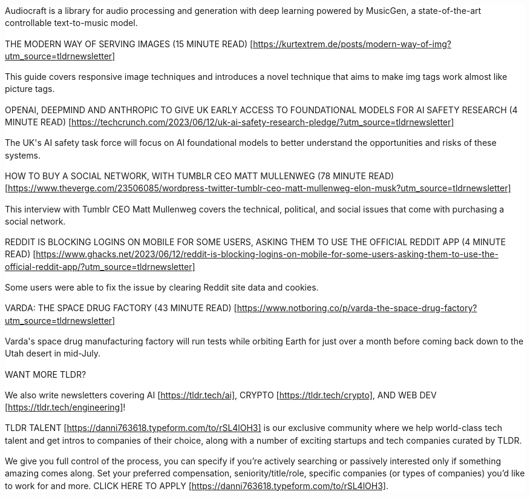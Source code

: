 Audiocraft is a library for audio processing and generation with deep
learning powered by MusicGen, a state-of-the-art controllable
text-to-music model. 

THE MODERN WAY OF SERVING IMAGES (15 MINUTE READ)
[https://kurtextrem.de/posts/modern-way-of-img?utm_source=tldrnewsletter]

This guide covers responsive image techniques and introduces a novel
technique that aims to make img tags work almost like picture tags. 

OPENAI, DEEPMIND AND ANTHROPIC TO GIVE UK EARLY ACCESS TO FOUNDATIONAL
MODELS FOR AI SAFETY RESEARCH (4 MINUTE READ)
[https://techcrunch.com/2023/06/12/uk-ai-safety-research-pledge/?utm_source=tldrnewsletter]

The UK's AI safety task force will focus on AI foundational models to
better understand the opportunities and risks of these systems. 

HOW TO BUY A SOCIAL NETWORK, WITH TUMBLR CEO MATT MULLENWEG (78 MINUTE
READ)
[https://www.theverge.com/23506085/wordpress-twitter-tumblr-ceo-matt-mullenweg-elon-musk?utm_source=tldrnewsletter]

This interview with Tumblr CEO Matt Mullenweg covers the technical,
political, and social issues that come with purchasing a social
network. 

REDDIT IS BLOCKING LOGINS ON MOBILE FOR SOME USERS, ASKING THEM TO USE
THE OFFICIAL REDDIT APP (4 MINUTE READ)
[https://www.ghacks.net/2023/06/12/reddit-is-blocking-logins-on-mobile-for-some-users-asking-them-to-use-the-official-reddit-app/?utm_source=tldrnewsletter]

Some users were able to fix the issue by clearing Reddit site data and
cookies. 

VARDA: THE SPACE DRUG FACTORY (43 MINUTE READ)
[https://www.notboring.co/p/varda-the-space-drug-factory?utm_source=tldrnewsletter]

Varda's space drug manufacturing factory will run tests while orbiting
Earth for just over a month before coming back down to the Utah desert
in mid-July. 

WANT MORE TLDR?

We also write newsletters covering AI [https://tldr.tech/ai], CRYPTO
[https://tldr.tech/crypto], AND WEB DEV
[https://tldr.tech/engineering]!

TLDR TALENT [https://danni763618.typeform.com/to/rSL4lOH3] is our
exclusive community where we help world-class tech talent and get
intros to companies of their choice, along with a number of exciting
startups and tech companies curated by TLDR.

We give you full control of the process, you can specify if you’re
actively searching or passively interested only if something amazing
comes along. Set your preferred compensation, seniority/title/role,
specific companies (or types of companies) you’d like to work for
and more. CLICK HERE TO APPLY
[https://danni763618.typeform.com/to/rSL4lOH3].
